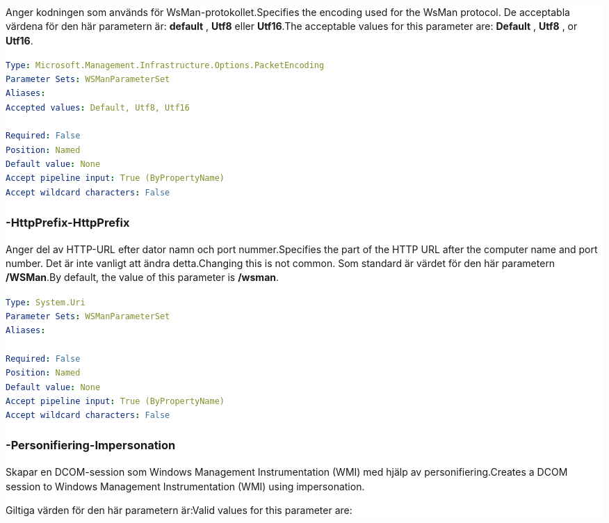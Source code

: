 <span data-ttu-id="0e4e7-138">Anger kodningen som används för WsMan-protokollet.</span><span class="sxs-lookup"><span data-stu-id="0e4e7-138">Specifies the encoding used for the WsMan protocol.</span></span> <span data-ttu-id="0e4e7-139">De acceptabla värdena för den här parametern är: **default** , **Utf8** eller **Utf16**.</span><span class="sxs-lookup"><span data-stu-id="0e4e7-139">The acceptable values for this parameter are: **Default** , **Utf8** , or **Utf16**.</span></span>

```yaml
Type: Microsoft.Management.Infrastructure.Options.PacketEncoding
Parameter Sets: WSManParameterSet
Aliases:
Accepted values: Default, Utf8, Utf16

Required: False
Position: Named
Default value: None
Accept pipeline input: True (ByPropertyName)
Accept wildcard characters: False
```

### <span data-ttu-id="0e4e7-140">-HttpPrefix</span><span class="sxs-lookup"><span data-stu-id="0e4e7-140">-HttpPrefix</span></span>

<span data-ttu-id="0e4e7-141">Anger del av HTTP-URL efter dator namn och port nummer.</span><span class="sxs-lookup"><span data-stu-id="0e4e7-141">Specifies the part of the HTTP URL after the computer name and port number.</span></span> <span data-ttu-id="0e4e7-142">Det är inte vanligt att ändra detta.</span><span class="sxs-lookup"><span data-stu-id="0e4e7-142">Changing this is not common.</span></span> <span data-ttu-id="0e4e7-143">Som standard är värdet för den här parametern **/WSMan**.</span><span class="sxs-lookup"><span data-stu-id="0e4e7-143">By default, the value of this parameter is **/wsman**.</span></span>

```yaml
Type: System.Uri
Parameter Sets: WSManParameterSet
Aliases:

Required: False
Position: Named
Default value: None
Accept pipeline input: True (ByPropertyName)
Accept wildcard characters: False
```

### <span data-ttu-id="0e4e7-144">-Personifiering</span><span class="sxs-lookup"><span data-stu-id="0e4e7-144">-Impersonation</span></span>

<span data-ttu-id="0e4e7-145">Skapar en DCOM-session som Windows Management Instrumentation (WMI) med hjälp av personifiering.</span><span class="sxs-lookup"><span data-stu-id="0e4e7-145">Creates a DCOM session to Windows Management Instrumentation (WMI) using impersonation.</span></span>

<span data-ttu-id="0e4e7-146">Giltiga värden för den här parametern är:</span><span class="sxs-lookup"><span data-stu-id="0e4e7-146">Valid values for this parameter are:</span></span>

